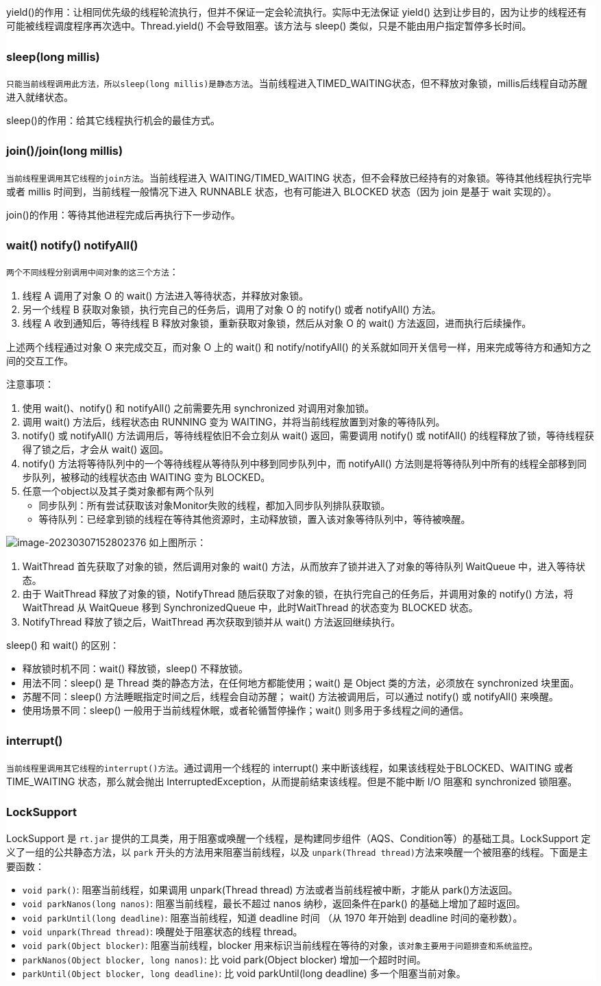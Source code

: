yield()的作用：让相同优先级的线程轮流执行，但并不保证一定会轮流执行。实际中无法保证 yield() 达到让步目的，因为让步的线程还有可能被线程调度程序再次选中。Thread.yield() 不会导致阻塞。该方法与 sleep() 类似，只是不能由用户指定暂停多长时间。

### sleep(long millis)
`只能当前线程调用此方法，所以sleep(long millis)是静态方法`。当前线程进入TIMED_WAITING状态，但不释放对象锁，millis后线程自动苏醒进入就绪状态。

sleep()的作用：给其它线程执行机会的最佳方式。

### join()/join(long millis)
`当前线程里调用其它线程的join方法`。当前线程进入 WAITING/TIMED_WAITING 状态，但不会释放已经持有的对象锁。等待其他线程执行完毕或者 millis 时间到，当前线程一般情况下进入 RUNNABLE 状态，也有可能进入 BLOCKED 状态（因为 join 是基于 wait 实现的）。

join()的作用：等待其他进程完成后再执行下一步动作。

### wait() notify() notifyAll()
`两个不同线程分别调用中间对象的这三个方法`：
1. 线程 A 调用了对象 O 的 wait() 方法进入等待状态，并释放对象锁。
2. 另一个线程 B 获取对象锁，执行完自己的任务后，调用了对象 O 的 notify() 或者 notifyAll() 方法。
3. 线程 A 收到通知后，等待线程 B 释放对象锁，重新获取对象锁，然后从对象 O 的 wait() 方法返回，进而执行后续操作。

上述两个线程通过对象 O 来完成交互，而对象 O 上的 wait() 和 notify/notifyAll() 的关系就如同开关信号一样，用来完成等待方和通知方之间的交互工作。

注意事项：
1. 使用 wait()、notify() 和 notifyAll() 之前需要先用 synchronized 对调用对象加锁。
2. 调用 wait() 方法后，线程状态由 RUNNING 变为 WAITING，并将当前线程放置到对象的等待队列。
3. notify() 或 notifyAll() 方法调用后，等待线程依旧不会立刻从 wait() 返回，需要调用 notify() 或 notifAll() 的线程释放了锁，等待线程获得了锁之后，才会从 wait() 返回。
4. notify() 方法将等待队列中的一个等待线程从等待队列中移到同步队列中，而 notifyAll() 方法则是将等待队列中所有的线程全部移到同步队列，被移动的线程状态由 WAITING 变为 BLOCKED。
5. 任意一个object以及其子类对象都有两个队列
    * 同步队列：所有尝试获取该对象Monitor失败的线程，都加入同步队列排队获取锁。
    * 等待队列：已经拿到锁的线程在等待其他资源时，主动释放锁，置入该对象等待队列中，等待被唤醒。

![image-20230307152802376](image-20230307152802376.png)
如上图所示：

1. WaitThread 首先获取了对象的锁，然后调用对象的 wait() 方法，从而放弃了锁并进入了对象的等待队列 WaitQueue 中，进入等待状态。
2. 由于 WaitThread 释放了对象的锁，NotifyThread 随后获取了对象的锁，在执行完自己的任务后，并调用对象的 notify() 方法，将WaitThread 从 WaitQueue 移到 SynchronizedQueue 中，此时WaitThread 的状态变为 BLOCKED 状态。
3. NotifyThread 释放了锁之后，WaitThread 再次获取到锁并从 wait() 方法返回继续执行。

sleep() 和 wait() 的区别：
* 释放锁时机不同：wait() 释放锁，sleep() 不释放锁。
* 用法不同：sleep() 是 Thread 类的静态方法，在任何地方都能使用；wait() 是 Object 类的方法，必须放在 synchronized 块里面。
* 苏醒不同：sleep() 方法睡眠指定时间之后，线程会自动苏醒；
wait() 方法被调用后，可以通过 notify() 或 notifyAll() 来唤醒。
* 使用场景不同：sleep() 一般用于当前线程休眠，或者轮循暂停操作；wait() 则多用于多线程之间的通信。

### interrupt()
`当前线程里调用其它线程的interrupt()方法`。通过调用一个线程的 interrupt() 来中断该线程，如果该线程处于BLOCKED、WAITING 或者TIME_WAITING 状态，那么就会抛出 InterruptedException，从而提前结束该线程。但是不能中断 I/O 阻塞和 synchronized 锁阻塞。

### LockSupport
LockSupport 是 `rt.jar` 提供的工具类，用于阻塞或唤醒一个线程，是构建同步组件（AQS、Condition等）的基础工具。LockSupport 定义了一组的公共静态方法，以 `park` 开头的方法用来阻塞当前线程，以及 `unpark(Thread thread)`方法来唤醒一个被阻塞的线程。下面是主要函数：
* `void park()`: 阻塞当前线程，如果调用 unpark(Thread thread) 方法或者当前线程被中断，才能从 park()方法返回。
* `void parkNanos(long nanos)`: 阻塞当前线程，最长不超过 nanos 纳秒，返回条件在park() 的基础上增加了超时返回。
* `void parkUntil(long deadline)`: 阻塞当前线程，知道 deadline 时间 （从 1970 年开始到 deadline 时间的毫秒数）。
* `void unpark(Thread thread)`: 唤醒处于阻塞状态的线程 thread。
* `void park(Object blocker)`: 阻塞当前线程，blocker 用来标识当前线程在等待的对象，`该对象主要用于问题排查和系统监控`。
* `parkNanos(Object blocker, long nanos)`: 比 void park(Object blocker) 增加一个超时时间。
* `parkUntil(Object blocker, long deadline)`: 比 void parkUntil(long deadline)  多一个阻塞当前对象。
